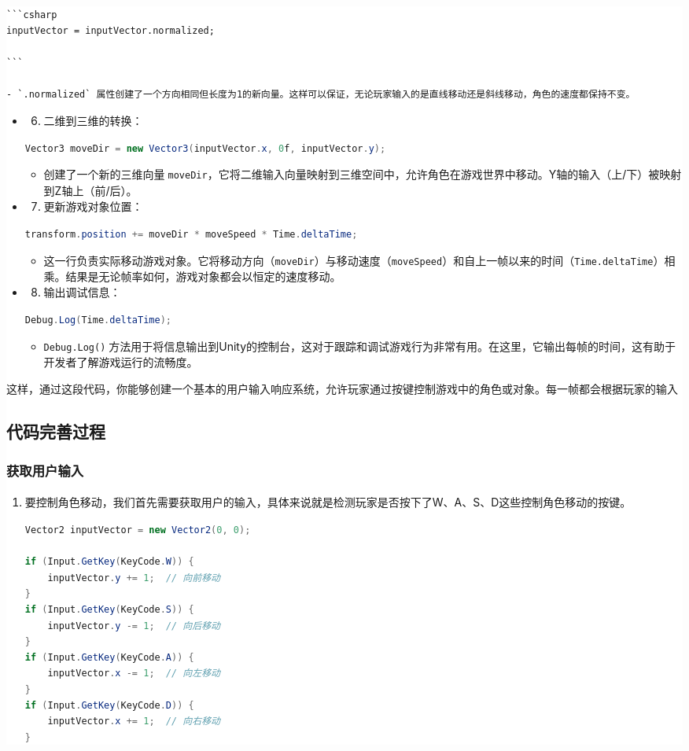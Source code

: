     ```csharp
    inputVector = inputVector.normalized;
    
    ```
  
    - `.normalized` 属性创建了一个方向相同但长度为1的新向量。这样可以保证，无论玩家输入的是直线移动还是斜线移动，角色的速度都保持不变。
- 6. 二维到三维的转换：
  
    ```csharp
    Vector3 moveDir = new Vector3(inputVector.x, 0f, inputVector.y);
    
    ```
  
    - 创建了一个新的三维向量 `moveDir`，它将二维输入向量映射到三维空间中，允许角色在游戏世界中移动。Y轴的输入（上/下）被映射到Z轴上（前/后）。
- 7. 更新游戏对象位置：
  
    ```csharp
    transform.position += moveDir * moveSpeed * Time.deltaTime;
    
    ```
  
    - 这一行负责实际移动游戏对象。它将移动方向（`moveDir`）与移动速度（`moveSpeed`）和自上一帧以来的时间（`Time.deltaTime`）相乘。结果是无论帧率如何，游戏对象都会以恒定的速度移动。
- 8. 输出调试信息：
  
    ```csharp
    Debug.Log(Time.deltaTime);
    
    ```
  
    - `Debug.Log()` 方法用于将信息输出到Unity的控制台，这对于跟踪和调试游戏行为非常有用。在这里，它输出每帧的时间，这有助于开发者了解游戏运行的流畅度。

这样，通过这段代码，你能够创建一个基本的用户输入响应系统，允许玩家通过按键控制游戏中的角色或对象。每一帧都会根据玩家的输入

## 代码完善过程

### 获取用户输入

1. 要控制角色移动，我们首先需要获取用户的输入，具体来说就是检测玩家是否按下了W、A、S、D这些控制角色移动的按键。
  
    ```csharp
    Vector2 inputVector = new Vector2(0, 0);
    
    if (Input.GetKey(KeyCode.W)) {
        inputVector.y += 1;  // 向前移动
    }
    if (Input.GetKey(KeyCode.S)) {
        inputVector.y -= 1;  // 向后移动
    }
    if (Input.GetKey(KeyCode.A)) {
        inputVector.x -= 1;  // 向左移动
    }
    if (Input.GetKey(KeyCode.D)) {
        inputVector.x += 1;  // 向右移动
    }
    
    ```
    
